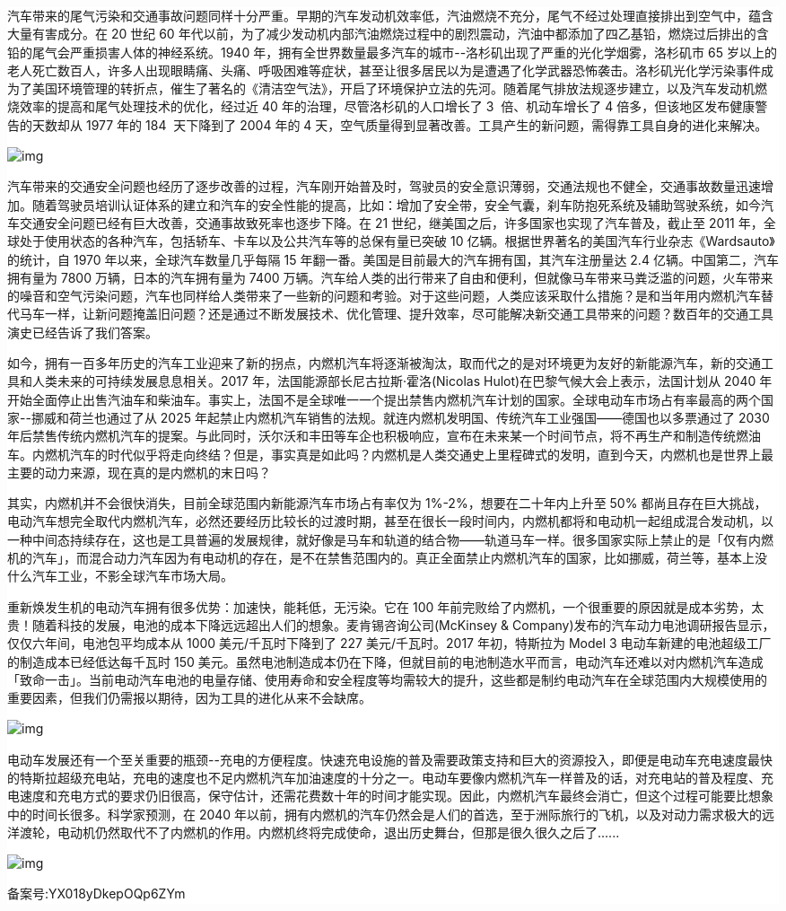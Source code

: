 汽车带来的尾气污染和交通事故问题同样十分严重。早期的汽车发动机效率低，汽油燃烧不充分，尾气不经过处理直接排出到空气中，蕴含大量有害成分。在 20 世纪 60 年代以前，为了减少发动机内部汽油燃烧过程中的剧烈震动，汽油中都添加了四乙基铅，燃烧过后排出的含铅的尾气会严重损害人体的神经系统。1940 年，拥有全世界数量最多汽车的城市--洛杉矶出现了严重的光化学烟雾，洛杉矶市 65 岁以上的老人死亡数百人，许多人出现眼睛痛、头痛、呼吸困难等症状，甚至让很多居民以为是遭遇了化学武器恐怖袭击。洛杉矶光化学污染事件成为了美国环境管理的转折点，催生了著名的《清洁空气法》，开启了环境保护立法的先河。随着尾气排放法规逐步建立，以及汽车发动机燃烧效率的提高和尾气处理技术的优化，经过近 40 年的治理，尽管洛杉矶的人口增长了 3  倍、机动车增长了 4 倍多，但该地区发布健康警告的天数却从 1977 年的 184  天下降到了 2004 年的 4 天，空气质量得到显著改善。工具产生的新问题，需得靠工具自身的进化来解决。


  



![img](https://pic4.zhimg.com/v2-0cc6d0d0a0d56c819f544aff5f8bd79e.webp)

汽车带来的交通安全问题也经历了逐步改善的过程，汽车刚开始普及时，驾驶员的安全意识薄弱，交通法规也不健全，交通事故数量迅速增加。随着驾驶员培训认证体系的建立和汽车的安全性能的提高，比如：增加了安全带，安全气囊，刹车防抱死系统及辅助驾驶系统，如今汽车交通安全问题已经有巨大改善，交通事故致死率也逐步下降。在 21 世纪，继美国之后，许多国家也实现了汽车普及，截止至 2011 年，全球处于使用状态的各种汽车，包括轿车、卡车以及公共汽车等的总保有量已突破 10 亿辆。根据世界著名的美国汽车行业杂志《Wardsauto》的统计，自 1970 年以来，全球汽车数量几乎每隔 15 年翻一番。美国是目前最大的汽车拥有国，其汽车注册量达 2.4 亿辆。中国第二，汽车拥有量为 7800 万辆，日本的汽车拥有量为 7400 万辆。汽车给人类的出行带来了自由和便利，但就像马车带来马粪泛滥的问题，火车带来的噪音和空气污染问题，汽车也同样给人类带来了一些新的问题和考验。对于这些问题，人类应该采取什么措施？是和当年用内燃机汽车替代马车一样，让新问题掩盖旧问题？还是通过不断发展技术、优化管理、提升效率，尽可能解决新交通工具带来的问题？数百年的交通工具演史已经告诉了我们答案。


如今，拥有一百多年历史的汽车工业迎来了新的拐点，内燃机汽车将逐渐被淘汰，取而代之的是对环境更为友好的新能源汽车，新的交通工具和人类未来的可持续发展息息相关。2017 年，法国能源部长尼古拉斯·霍洛(Nicolas Hulot)在巴黎气候大会上表示，法国计划从 2040 年开始全面停止出售汽油车和柴油车。事实上，法国不是全球唯一一个提出禁售内燃机汽车计划的国家。全球电动车市场占有率最高的两个国家--挪威和荷兰也通过了从 2025 年起禁止内燃机汽车销售的法规。就连内燃机发明国、传统汽车工业强国——德国也以多票通过了 2030 年后禁售传统内燃机汽车的提案。与此同时，沃尔沃和丰田等车企也积极响应，宣布在未来某一个时间节点，将不再生产和制造传统燃油车。内燃机汽车的时代似乎将走向终结？但是，事实真是如此吗？内燃机是人类交通史上里程碑式的发明，直到今天，内燃机也是世界上最主要的动力来源，现在真的是内燃机的末日吗？


其实，内燃机并不会很快消失，目前全球范围内新能源汽车市场占有率仅为 1%-2%，想要在二十年内上升至 50% 都尚且存在巨大挑战，电动汽车想完全取代内燃机汽车，必然还要经历比较长的过渡时期，甚至在很长一段时间内，内燃机都将和电动机一起组成混合发动机，以一种中间态持续存在，这也是工具普遍的发展规律，就好像是马车和轨道的结合物——轨道马车一样。很多国家实际上禁止的是「仅有内燃机的汽车」，而混合动力汽车因为有电动机的存在，是不在禁售范围内的。真正全面禁止内燃机汽车的国家，比如挪威，荷兰等，基本上没什么汽车工业，不影全球汽车市场大局。


重新焕发生机的电动汽车拥有很多优势：加速快，能耗低，无污染。它在 100 年前完败给了内燃机，一个很重要的原因就是成本劣势，太贵！随着科技的发展，电池的成本下降远远超出人们的想象。麦肯锡咨询公司(McKinsey & Company)发布的汽车动力电池调研报告显示，仅仅六年间，电池包平均成本从 1000 美元/千瓦时下降到了 227 美元/千瓦时。2017 年初，特斯拉为 Model 3 电动车新建的电池超级工厂的制造成本已经低达每千瓦时 150 美元。虽然电池制造成本仍在下降，但就目前的电池制造水平而言，电动汽车还难以对内燃机汽车造成「致命一击」。当前电动汽车电池的电量存储、使用寿命和安全程度等均需较大的提升，这些都是制约电动汽车在全球范围内大规模使用的重要因素，但我们仍需报以期待，因为工具的进化从来不会缺席。


  



![img](https://pic2.zhimg.com/v2-6a622942d6372e96a094792aa7d78ae0.webp)

电动车发展还有一个至关重要的瓶颈--充电的方便程度。快速充电设施的普及需要政策支持和巨大的资源投入，即便是电动车充电速度最快的特斯拉超级充电站，充电的速度也不足内燃机汽车加油速度的十分之一。电动车要像内燃机汽车一样普及的话，对充电站的普及程度、充电速度和充电方式的要求仍旧很高，保守估计，还需花费数十年的时间才能实现。因此，内燃机汽车最终会消亡，但这个过程可能要比想象中的时间长很多。科学家预测，在 2040 年以前，拥有内燃机的汽车仍然会是人们的首选，至于洲际旅行的飞机，以及对动力需求极大的远洋渡轮，电动机仍然取代不了内燃机的作用。内燃机终将完成使命，退出历史舞台，但那是很久很久之后了......


  



![img](https://pic4.zhimg.com/v2-b37fa422ddfda20e377de4495fd381eb.webp)

  



备案号:YX018yDkepOQp6ZYm

